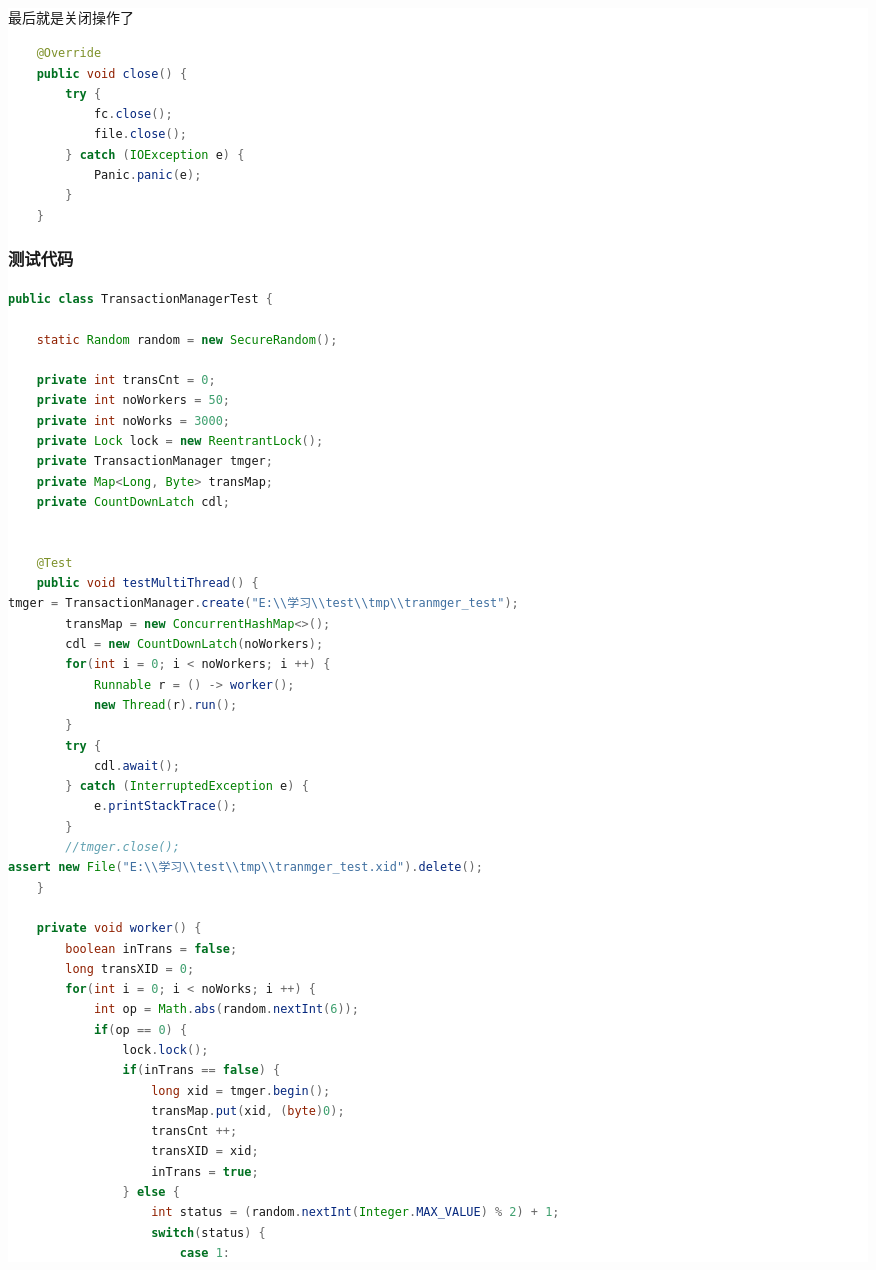 最后就是关闭操作了

```java
    @Override
    public void close() {
        try {
            fc.close();
            file.close();
        } catch (IOException e) {
            Panic.panic(e);
        }
    }
```

### 测试代码

```java
public class TransactionManagerTest {

    static Random random = new SecureRandom();

    private int transCnt = 0;
    private int noWorkers = 50;
    private int noWorks = 3000;
    private Lock lock = new ReentrantLock();
    private TransactionManager tmger;
    private Map<Long, Byte> transMap;
    private CountDownLatch cdl;


    @Test
    public void testMultiThread() {
tmger = TransactionManager.create("E:\\学习\\test\\tmp\\tranmger_test");
        transMap = new ConcurrentHashMap<>();
        cdl = new CountDownLatch(noWorkers);
        for(int i = 0; i < noWorkers; i ++) {
            Runnable r = () -> worker();
            new Thread(r).run();
        }
        try {
            cdl.await();
        } catch (InterruptedException e) {
            e.printStackTrace();
        }
        //tmger.close();
assert new File("E:\\学习\\test\\tmp\\tranmger_test.xid").delete();
    }

    private void worker() {
        boolean inTrans = false;
        long transXID = 0;
        for(int i = 0; i < noWorks; i ++) {
            int op = Math.abs(random.nextInt(6));
            if(op == 0) {
                lock.lock();
                if(inTrans == false) {
                    long xid = tmger.begin();
                    transMap.put(xid, (byte)0);
                    transCnt ++;
                    transXID = xid;
                    inTrans = true;
                } else {
                    int status = (random.nextInt(Integer.MAX_VALUE) % 2) + 1;
                    switch(status) {
                        case 1:
```